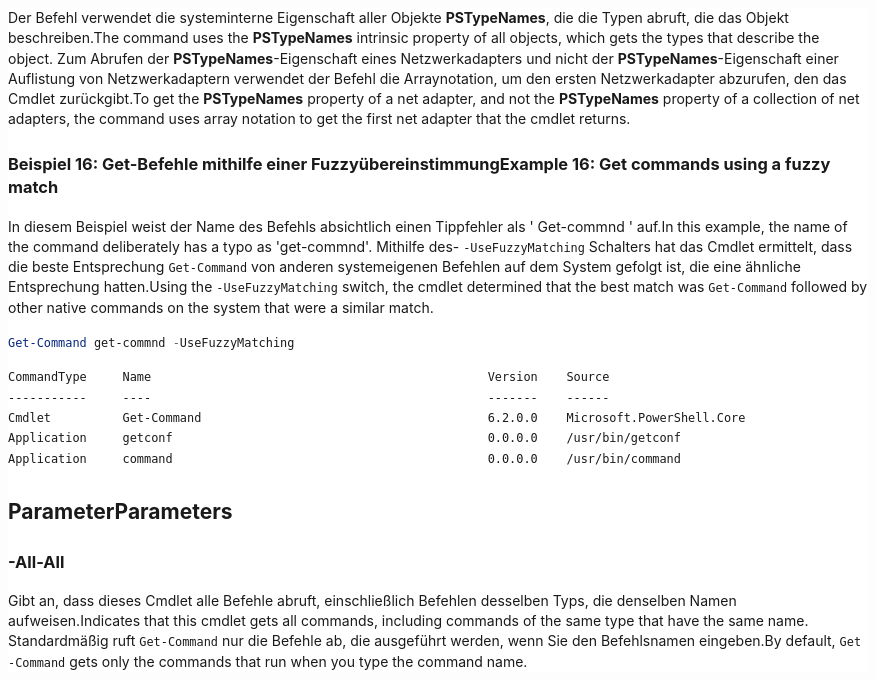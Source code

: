 <span data-ttu-id="621a7-182">Der Befehl verwendet die systeminterne Eigenschaft aller Objekte **PSTypeNames**, die die Typen abruft, die das Objekt beschreiben.</span><span class="sxs-lookup"><span data-stu-id="621a7-182">The command uses the **PSTypeNames** intrinsic property of all objects, which gets the types that describe the object.</span></span> <span data-ttu-id="621a7-183">Zum Abrufen der **PSTypeNames**-Eigenschaft eines Netzwerkadapters und nicht der **PSTypeNames**-Eigenschaft einer Auflistung von Netzwerkadaptern verwendet der Befehl die Arraynotation, um den ersten Netzwerkadapter abzurufen, den das Cmdlet zurückgibt.</span><span class="sxs-lookup"><span data-stu-id="621a7-183">To get the **PSTypeNames** property of a net adapter, and not the **PSTypeNames** property of a collection of net adapters, the command uses array notation to get the first net adapter that the cmdlet returns.</span></span>

### <span data-ttu-id="621a7-184">Beispiel 16: Get-Befehle mithilfe einer Fuzzyübereinstimmung</span><span class="sxs-lookup"><span data-stu-id="621a7-184">Example 16: Get commands using a fuzzy match</span></span>

<span data-ttu-id="621a7-185">In diesem Beispiel weist der Name des Befehls absichtlich einen Tippfehler als ' Get-commnd ' auf.</span><span class="sxs-lookup"><span data-stu-id="621a7-185">In this example, the name of the command deliberately has a typo as 'get-commnd'.</span></span>
<span data-ttu-id="621a7-186">Mithilfe des- `-UseFuzzyMatching` Schalters hat das Cmdlet ermittelt, dass die beste Entsprechung `Get-Command` von anderen systemeigenen Befehlen auf dem System gefolgt ist, die eine ähnliche Entsprechung hatten.</span><span class="sxs-lookup"><span data-stu-id="621a7-186">Using the `-UseFuzzyMatching` switch, the cmdlet determined that the best match was `Get-Command` followed by other native commands on the system that were a similar match.</span></span>

```powershell
Get-Command get-commnd -UseFuzzyMatching
```

```Output
CommandType     Name                                               Version    Source
-----------     ----                                               -------    ------
Cmdlet          Get-Command                                        6.2.0.0    Microsoft.PowerShell.Core
Application     getconf                                            0.0.0.0    /usr/bin/getconf
Application     command                                            0.0.0.0    /usr/bin/command
```

## <span data-ttu-id="621a7-187">Parameter</span><span class="sxs-lookup"><span data-stu-id="621a7-187">Parameters</span></span>

### <span data-ttu-id="621a7-188">-All</span><span class="sxs-lookup"><span data-stu-id="621a7-188">-All</span></span>

<span data-ttu-id="621a7-189">Gibt an, dass dieses Cmdlet alle Befehle abruft, einschließlich Befehlen desselben Typs, die denselben Namen aufweisen.</span><span class="sxs-lookup"><span data-stu-id="621a7-189">Indicates that this cmdlet gets all commands, including commands of the same type that have the same name.</span></span> <span data-ttu-id="621a7-190">Standardmäßig ruft `Get-Command` nur die Befehle ab, die ausgeführt werden, wenn Sie den Befehlsnamen eingeben.</span><span class="sxs-lookup"><span data-stu-id="621a7-190">By default, `Get-Command` gets only the commands that run when you type the command name.</span></span>
